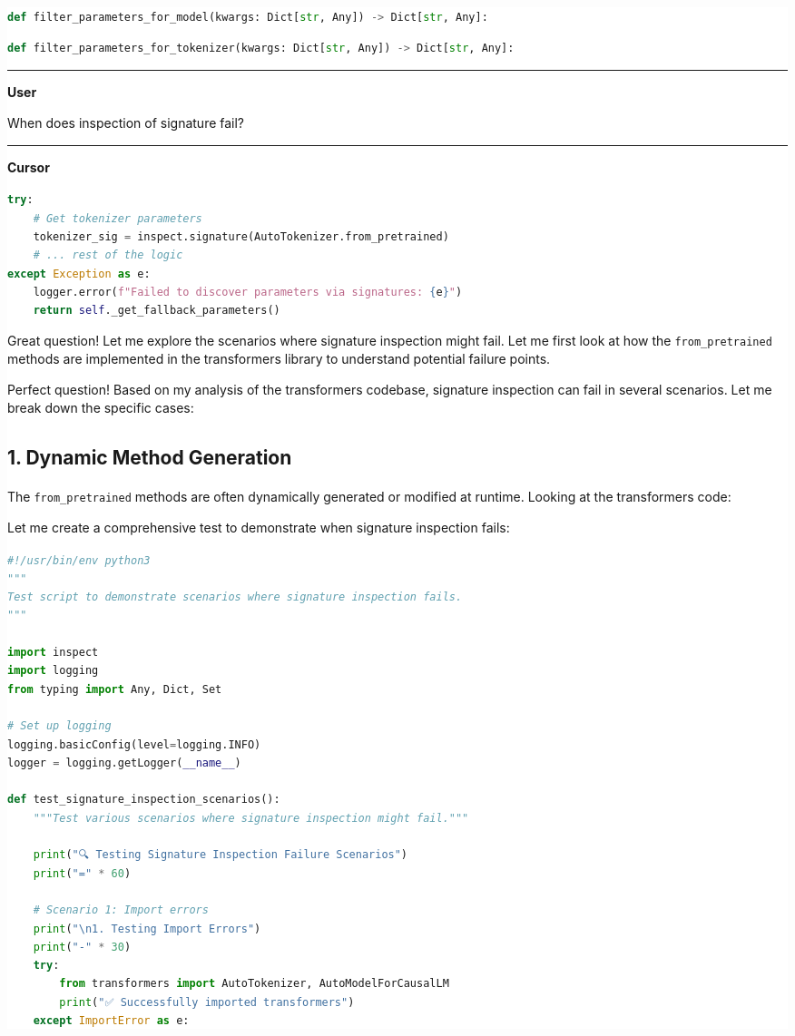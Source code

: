 ```python
def filter_parameters_for_model(kwargs: Dict[str, Any]) -> Dict[str, Any]:
```

```python
def filter_parameters_for_tokenizer(kwargs: Dict[str, Any]) -> Dict[str, Any]:
```

---

**User**

When does inspection of signature fail?

---

**Cursor**

```python
try:
    # Get tokenizer parameters
    tokenizer_sig = inspect.signature(AutoTokenizer.from_pretrained)
    # ... rest of the logic
except Exception as e:
    logger.error(f"Failed to discover parameters via signatures: {e}")
    return self._get_fallback_parameters()
```

Great question! Let me explore the scenarios where signature inspection might fail. Let me first look at how the `from_pretrained` methods are implemented in the transformers library to understand potential failure points.

Perfect question! Based on my analysis of the transformers codebase, signature inspection can fail in several scenarios. Let me break down the specific cases:

## 1. **Dynamic Method Generation**

The `from_pretrained` methods are often dynamically generated or modified at runtime. Looking at the transformers code:

Let me create a comprehensive test to demonstrate when signature inspection fails:

```python
#!/usr/bin/env python3
"""
Test script to demonstrate scenarios where signature inspection fails.
"""

import inspect
import logging
from typing import Any, Dict, Set

# Set up logging
logging.basicConfig(level=logging.INFO)
logger = logging.getLogger(__name__)

def test_signature_inspection_scenarios():
    """Test various scenarios where signature inspection might fail."""
    
    print("🔍 Testing Signature Inspection Failure Scenarios")
    print("=" * 60)
    
    # Scenario 1: Import errors
    print("\n1. Testing Import Errors")
    print("-" * 30)
    try:
        from transformers import AutoTokenizer, AutoModelForCausalLM
        print("✅ Successfully imported transformers")
    except ImportError as e:
```
